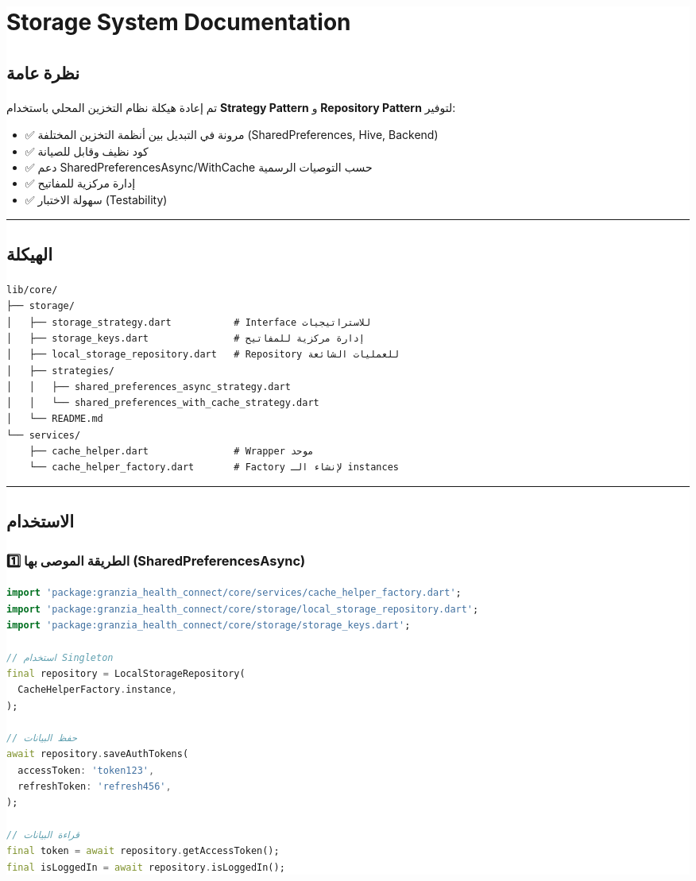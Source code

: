 # Storage System Documentation

## نظرة عامة

تم إعادة هيكلة نظام التخزين المحلي باستخدام **Strategy Pattern** و **Repository Pattern** لتوفير:

- ✅ مرونة في التبديل بين أنظمة التخزين المختلفة (SharedPreferences, Hive, Backend)
- ✅ كود نظيف وقابل للصيانة
- ✅ دعم SharedPreferencesAsync/WithCache حسب التوصيات الرسمية
- ✅ إدارة مركزية للمفاتيح
- ✅ سهولة الاختبار (Testability)

---

## الهيكلة

```
lib/core/
├── storage/
│   ├── storage_strategy.dart           # Interface للاستراتيجيات
│   ├── storage_keys.dart               # إدارة مركزية للمفاتيح
│   ├── local_storage_repository.dart   # Repository للعمليات الشائعة
│   ├── strategies/
│   │   ├── shared_preferences_async_strategy.dart
│   │   └── shared_preferences_with_cache_strategy.dart
│   └── README.md
└── services/
    ├── cache_helper.dart               # Wrapper موحد
    └── cache_helper_factory.dart       # Factory لإنشاء الـ instances
```

---

## الاستخدام

### 1️⃣ الطريقة الموصى بها (SharedPreferencesAsync)

```dart
import 'package:granzia_health_connect/core/services/cache_helper_factory.dart';
import 'package:granzia_health_connect/core/storage/local_storage_repository.dart';
import 'package:granzia_health_connect/core/storage/storage_keys.dart';

// استخدام Singleton
final repository = LocalStorageRepository(
  CacheHelperFactory.instance,
);

// حفظ البيانات
await repository.saveAuthTokens(
  accessToken: 'token123',
  refreshToken: 'refresh456',
);

// قراءة البيانات
final token = await repository.getAccessToken();
final isLoggedIn = await repository.isLoggedIn();
```
